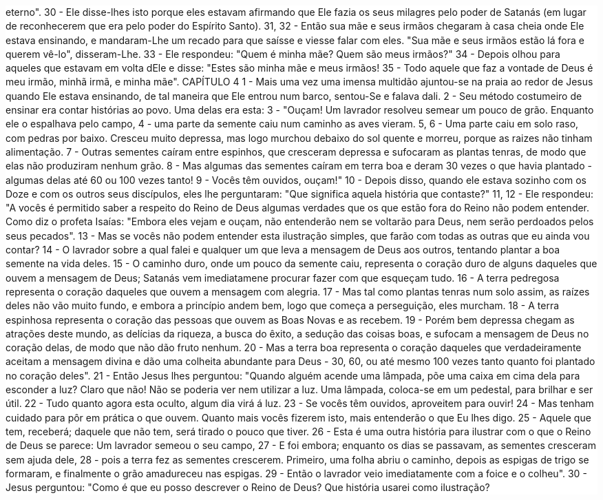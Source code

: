 eterno".
30 - Ele disse-lhes isto porque eles estavam afirmando que Ele fazia os seus milagres pelo
poder de Satanás (em lugar de reconhecerem que era pelo poder do Espírito Santo).
31, 32 - Então sua mãe e seus irmãos chegaram à casa cheia onde Ele estava ensinando, e
mandaram-Lhe um recado para que saísse e viesse falar com eles. "Sua mãe e seus irmãos
estão lá fora e querem vê-lo", disseram-Lhe.
33 - Ele respondeu: "Quem é minha mãe? Quem são meus irmãos?"
34 - Depois olhou para aqueles que estavam em volta dEle e disse: "Estes são minha mãe e
meus irmãos!
35 - Todo aquele que faz a vontade de Deus é meu irmão, minhã irmã, e minha mãe".
CAPÍTULO 4
1 - Mais uma vez uma imensa multidão ajuntou-se na praia ao redor de Jesus quando Ele
estava ensinando, de tal maneira que Ele entrou num barco, sentou-Se e falava dali.
2 - Seu método costumeiro de ensinar era contar histórias ao povo. Uma delas era esta:
3 - "Ouçam! Um lavrador resolveu semear um pouco de grão. Enquanto ele o espalhava pelo
campo,
4 - uma parte da semente caiu num caminho as aves vieram.
5, 6 - Uma parte caiu em solo raso, com pedras por baixo. Cresceu muito depressa, mas logo
murchou debaixo do sol quente e morreu, porque as raizes não tinham alimentação.
7 - Outras sementes caíram entre espinhos, que cresceram depressa e sufocaram as plantas
tenras, de modo que elas não produziram nenhum grão.
8 - Mas algumas das sementes caíram em terra boa e deram 30 vezes o que havia plantado -
algumas delas até 60 ou 100 vezes tanto!
9 - Vocês têm ouvidos, ouçam!"
10 - Depois disso, quando ele estava sozinho com os Doze e com os outros seus discípulos,
eles lhe perguntaram: "Que significa aquela história que contaste?"
11, 12 - Ele respondeu: "A vocês é permitido saber a respeito do Reino de Deus algumas
verdades que os que estão fora do Reino não podem entender. Como diz o profeta Isaías:
"Embora eles vejam e ouçam, não entenderão nem se voltarão para Deus, nem serão
perdoados pelos seus pecados".
13 - Mas se vocês não podem entender esta ilustração simples, que farão com todas as outras
que eu ainda vou contar?
14 - O lavrador sobre a qual falei e qualquer um que leva a mensagem de Deus aos outros,
tentando plantar a boa semente na vida deles.
15 - O caminho duro, onde um pouco da semente caiu, representa o coração duro de alguns
daqueles que ouvem a mensagem de Deus; Satanás vem imediatamene procurar fazer com
que esqueçam tudo.
16 - A terra pedregosa representa o coração daqueles que ouvem a mensagem com alegria.
17 - Mas tal como plantas tenras num solo assim, as raízes deles não vão muito fundo, e
embora a princípio andem bem, logo que começa a perseguição, eles murcham.
18 - A terra espinhosa representa o coração das pessoas que ouvem as Boas Novas e as
recebem.
19 - Porém bem depressa chegam as atrações deste mundo, as delícias da riqueza, a busca do
êxito, a sedução das coisas boas, e sufocam a mensagem de Deus no coração delas, de modo
que não dão fruto nenhum.
20 - Mas a terra boa representa o coração daqueles que verdadeiramente aceitam a
mensagem divina e dão uma colheita abundante para Deus - 30, 60, ou até mesmo 100 vezes
tanto quanto foi plantado no coração deles".
21 - Então Jesus lhes perguntou: "Quando alguém acende uma lâmpada, põe uma caixa em
cima dela para esconder a luz? Claro que não! Não se poderia ver nem utilizar a luz. Uma
lâmpada, coloca-se em um pedestal, para brilhar e ser útil.
22 - Tudo quanto agora esta oculto, algum dia virá á luz.
23 - Se vocês têm ouvidos, aproveitem para ouvir!
24 - Mas tenham cuidado para pôr em prática o que ouvem. Quanto mais vocês fizerem isto,
mais entenderão o que Eu lhes digo.
25 - Aquele que tem, receberá; daquele que não tem, será tirado o pouco que tiver.
26 - Esta é uma outra história para ilustrar com o que o Reino de Deus se parece: Um lavrador
semeou o seu campo,
27 - E foi embora; enquanto os dias se passavam, as sementes cresceram sem ajuda dele,
28 - pois a terra fez as sementes crescerem. Primeiro, uma folha abriu o caminho, depois as
espigas de trigo se formaram, e finalmente o grão amadureceu nas espigas.
29 - Então o lavrador veio imediatamente com a foice e o colheu".
30 - Jesus perguntou: "Como é que eu posso descrever o Reino de Deus? Que história usarei
como ilustração?